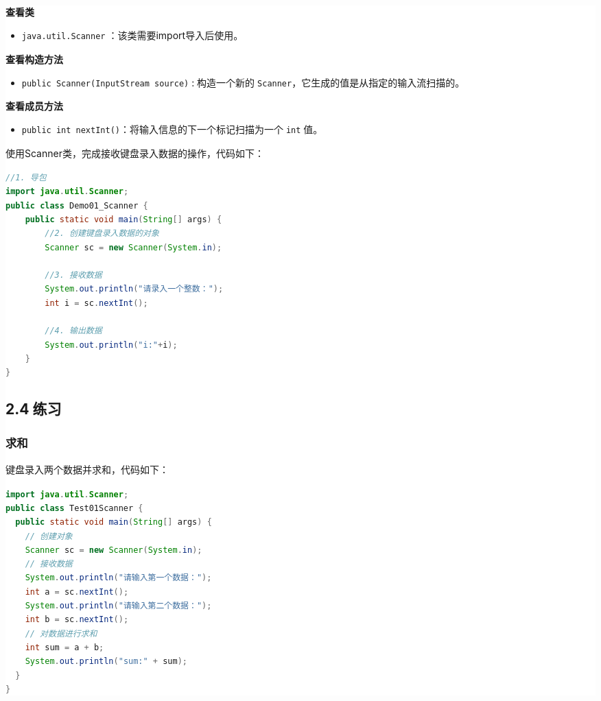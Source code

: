 **查看类**

* `java.util.Scanner` ：该类需要import导入后使用。 

**查看构造方法**

* `public Scanner(InputStream source)` : 构造一个新的 `Scanner`，它生成的值是从指定的输入流扫描的。

**查看成员方法**

* ` public int nextInt() `：将输入信息的下一个标记扫描为一个 `int` 值。

使用Scanner类，完成接收键盘录入数据的操作，代码如下：

```java
//1. 导包
import java.util.Scanner;
public class Demo01_Scanner {
  	public static void main(String[] args) {
    	//2. 创建键盘录入数据的对象
    	Scanner sc = new Scanner(System.in);

    	//3. 接收数据
    	System.out.println("请录入一个整数：");
    	int i = sc.nextInt();

    	//4. 输出数据
    	System.out.println("i:"+i);
  	}
}
```

## 2.4	练习

### 求和

键盘录入两个数据并求和，代码如下：

```java
import java.util.Scanner;
public class Test01Scanner {
  public static void main(String[] args) {
    // 创建对象
    Scanner sc = new Scanner(System.in);
    // 接收数据
    System.out.println("请输入第一个数据：");
    int a = sc.nextInt();
    System.out.println("请输入第二个数据：");
    int b = sc.nextInt();
    // 对数据进行求和
    int sum = a + b;
    System.out.println("sum:" + sum);
  }
}
```
